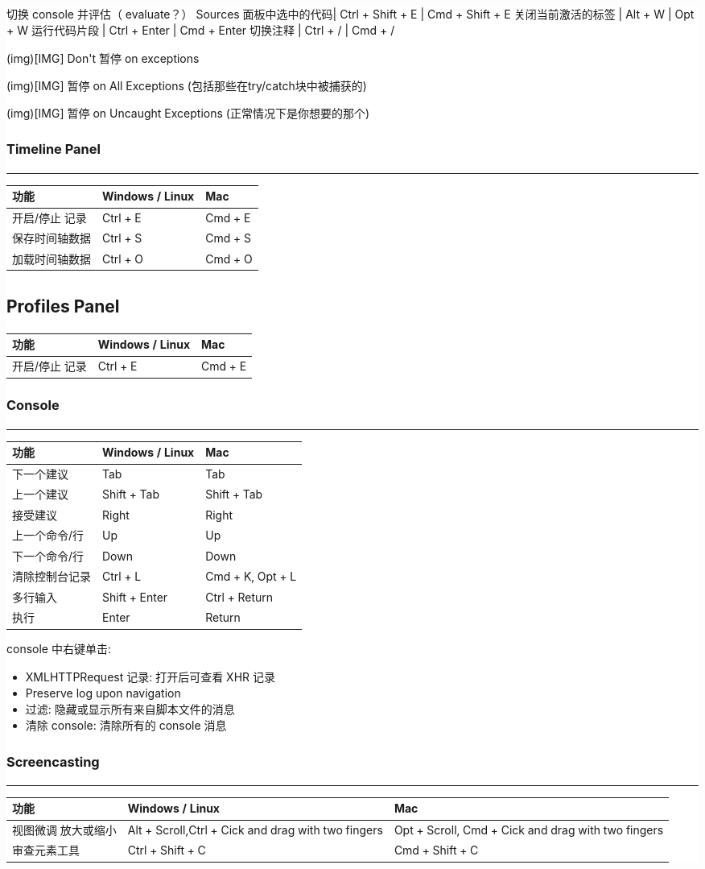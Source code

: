切换 console 并评估（ evaluate？） Sources 面板中选中的代码|  Ctrl + Shift + E   |  Cmd + Shift + E
关闭当前激活的标签 | Alt + W   |  Opt + W
运行代码片段 | Ctrl + Enter   |  Cmd + Enter
切换注释  | Ctrl + /   |  Cmd + /

(img)[IMG] Don't 暂停 on exceptions

(img)[IMG] 暂停 on All Exceptions  (包括那些在try/catch块中被捕获的)

(img)[IMG] 暂停 on Uncaught Exceptions  (正常情况下是你想要的那个)

### Timeline Panel

---

功能       | Windows / Linux | Mac
:------------- | :--- | :-------------------------------------
开启/停止   记录 |  Ctrl + E  |   Cmd + E
保存时间轴数据 |  Ctrl + S  |   Cmd + S
加载时间轴数据 | Ctrl + O   |  Cmd + O

Profiles Panel
---

功能       | Windows / Linux | Mac
:------------- | :--- | :-------------------------------------
开启/停止   记录 |  Ctrl + E  |   Cmd + E


### Console

---

功能       | Windows / Linux | Mac
:------------- | :--- | :-------------------------------------
下一个建议| Tab | Tab
上一个建议 | Shift + Tab | Shift + Tab
接受建议 |  Right |   Right
上一个命令/行 | Up |  Up
下一个命令/行 | Down  |   Down
清除控制台记录   | Ctrl + L   |  Cmd + K, Opt + L
多行输入   |  Shift + Enter  |  Ctrl + Return
执行|  Enter  |  Return

console 中右键单击:

*	XMLHTTPRequest 记录: 打开后可查看 XHR 记录
*	Preserve log upon navigation
*	过滤: 隐藏或显示所有来自脚本文件的消息
*	清除 console: 清除所有的 console 消息


### Screencasting

---
功能       | Windows / Linux | Mac
:------------- | :--- | :-------------------------------------
视图微调 放大或缩小 | Alt + Scroll,Ctrl + Cick and drag with two fingers  |Opt + Scroll, Cmd + Cick and drag with two fingers
审查元素工具 |  Ctrl + Shift + C   | Cmd + Shift + C

